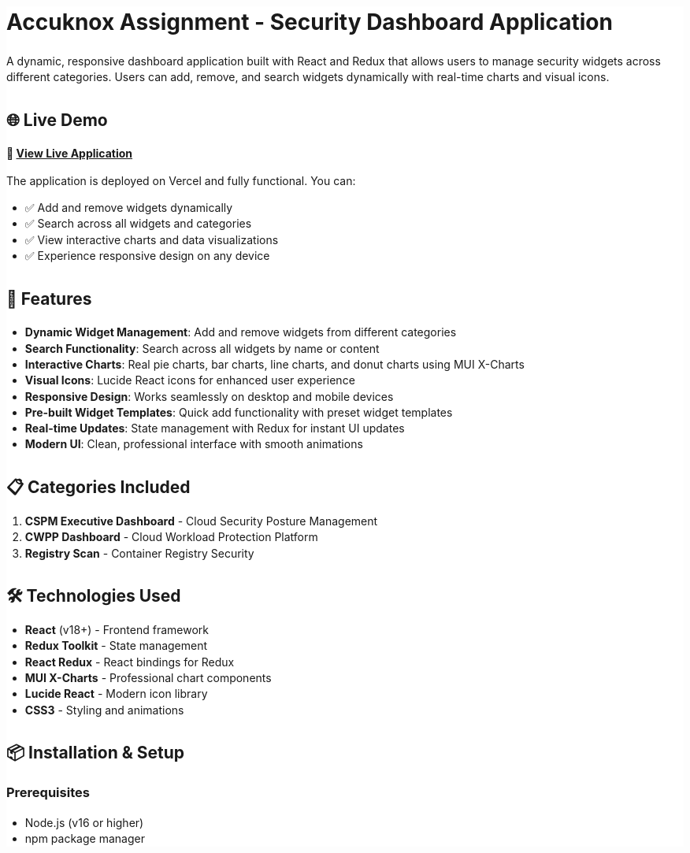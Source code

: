 # Accuknox Assignment - Security Dashboard Application

A dynamic, responsive dashboard application built with React and Redux that allows users to manage security widgets across different categories. Users can add, remove, and search widgets dynamically with real-time charts and visual icons.

## 🌐 Live Demo

**🚀 [View Live Application](https://dashboard-dlify0jt6-ad0804s-projects.vercel.app)**

The application is deployed on Vercel and fully functional. You can:
- ✅ Add and remove widgets dynamically
- ✅ Search across all widgets and categories  
- ✅ View interactive charts and data visualizations
- ✅ Experience responsive design on any device

## 🚀 Features

- **Dynamic Widget Management**: Add and remove widgets from different categories
- **Search Functionality**: Search across all widgets by name or content  
- **Interactive Charts**: Real pie charts, bar charts, line charts, and donut charts using MUI X-Charts
- **Visual Icons**: Lucide React icons for enhanced user experience
- **Responsive Design**: Works seamlessly on desktop and mobile devices
- **Pre-built Widget Templates**: Quick add functionality with preset widget templates
- **Real-time Updates**: State management with Redux for instant UI updates
- **Modern UI**: Clean, professional interface with smooth animations

## 📋 Categories Included

1. **CSPM Executive Dashboard** - Cloud Security Posture Management
2. **CWPP Dashboard** - Cloud Workload Protection Platform  
3. **Registry Scan** - Container Registry Security

## 🛠️ Technologies Used

- **React** (v18+) - Frontend framework
- **Redux Toolkit** - State management
- **React Redux** - React bindings for Redux
- **MUI X-Charts** - Professional chart components
- **Lucide React** - Modern icon library
- **CSS3** - Styling and animations

## 📦 Installation & Setup

### Prerequisites

- Node.js (v16 or higher) 
- npm package manager
